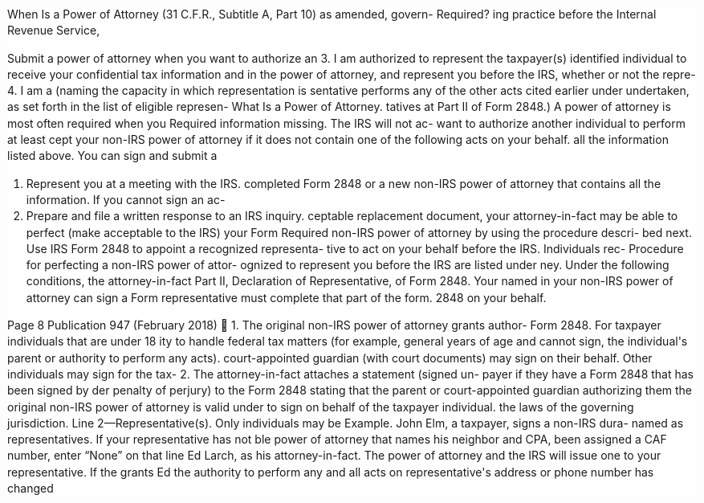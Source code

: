 When Is a Power of Attorney                                          (31 C.F.R., Subtitle A, Part 10) as amended, govern-
Required?                                                            ing practice before the Internal Revenue Service,

Submit a power of attorney when you want to authorize an          3. I am authorized to represent the taxpayer(s) identified
individual to receive your confidential tax information and          in the power of attorney, and
represent you before the IRS, whether or not the repre-           4. I am a (naming the capacity in which representation is
sentative performs any of the other acts cited earlier under         undertaken, as set forth in the list of eligible represen-
What Is a Power of Attorney.                                         tatives at Part II of Form 2848.)
  A power of attorney is most often required when you                Required information missing. The IRS will not ac-
want to authorize another individual to perform at least         cept your non-IRS power of attorney if it does not contain
one of the following acts on your behalf.                        all the information listed above. You can sign and submit a
 1. Represent you at a meeting with the IRS.                     completed Form 2848 or a new non-IRS power of attorney
                                                                 that contains all the information. If you cannot sign an ac-
 2. Prepare and file a written response to an IRS inquiry.       ceptable replacement document, your attorney-in-fact
                                                                 may be able to perfect (make acceptable to the IRS) your
Form Required                                                    non-IRS power of attorney by using the procedure descri-
                                                                 bed next.
Use IRS Form 2848 to appoint a recognized representa-
tive to act on your behalf before the IRS. Individuals rec-        Procedure for perfecting a non-IRS power of attor-
ognized to represent you before the IRS are listed under         ney. Under the following conditions, the attorney-in-fact
Part II, Declaration of Representative, of Form 2848. Your       named in your non-IRS power of attorney can sign a Form
representative must complete that part of the form.              2848 on your behalf.



Page 8                                                                                   Publication 947 (February 2018)
 1. The original non-IRS power of attorney grants author-       Form 2848. For taxpayer individuals that are under 18
    ity to handle federal tax matters (for example, general     years of age and cannot sign, the individual's parent or
    authority to perform any acts).                             court-appointed guardian (with court documents) may
                                                                sign on their behalf. Other individuals may sign for the tax-
 2. The attorney-in-fact attaches a statement (signed un-
                                                                payer if they have a Form 2848 that has been signed by
    der penalty of perjury) to the Form 2848 stating that
                                                                the parent or court-appointed guardian authorizing them
    the original non-IRS power of attorney is valid under
                                                                to sign on behalf of the taxpayer individual.
    the laws of the governing jurisdiction.
                                                                   Line 2—Representative(s). Only individuals may be
   Example. John Elm, a taxpayer, signs a non-IRS dura-         named as representatives. If your representative has not
ble power of attorney that names his neighbor and CPA,          been assigned a CAF number, enter “None” on that line
Ed Larch, as his attorney-in-fact. The power of attorney        and the IRS will issue one to your representative. If the
grants Ed the authority to perform any and all acts on          representative's address or phone number has changed